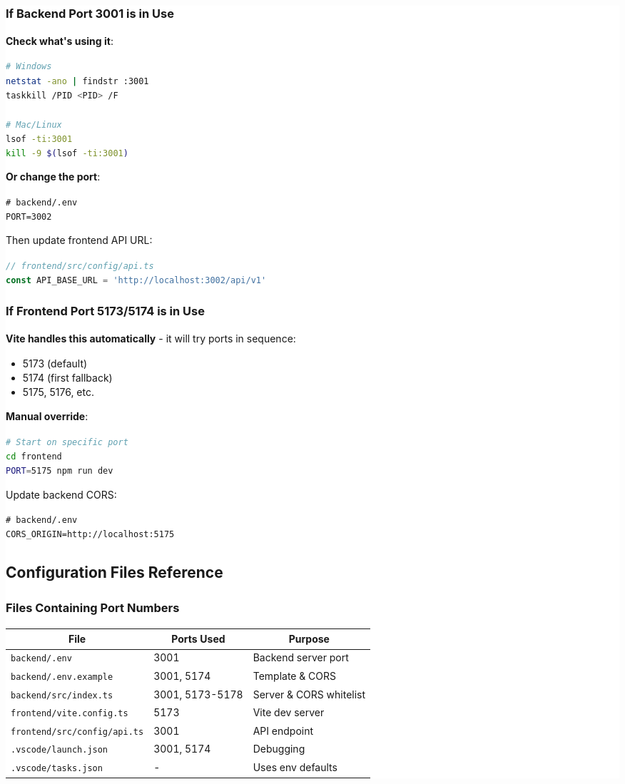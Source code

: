 ### If Backend Port 3001 is in Use

**Check what's using it**:
```bash
# Windows
netstat -ano | findstr :3001
taskkill /PID <PID> /F

# Mac/Linux
lsof -ti:3001
kill -9 $(lsof -ti:3001)
```

**Or change the port**:
```env
# backend/.env
PORT=3002
```

Then update frontend API URL:
```typescript
// frontend/src/config/api.ts
const API_BASE_URL = 'http://localhost:3002/api/v1'
```

### If Frontend Port 5173/5174 is in Use

**Vite handles this automatically** - it will try ports in sequence:
- 5173 (default)
- 5174 (first fallback)
- 5175, 5176, etc.

**Manual override**:
```bash
# Start on specific port
cd frontend
PORT=5175 npm run dev
```

Update backend CORS:
```env
# backend/.env
CORS_ORIGIN=http://localhost:5175
```

## Configuration Files Reference

### Files Containing Port Numbers

| File | Ports Used | Purpose |
|------|------------|---------|
| `backend/.env` | 3001 | Backend server port |
| `backend/.env.example` | 3001, 5174 | Template & CORS |
| `backend/src/index.ts` | 3001, 5173-5178 | Server & CORS whitelist |
| `frontend/vite.config.ts` | 5173 | Vite dev server |
| `frontend/src/config/api.ts` | 3001 | API endpoint |
| `.vscode/launch.json` | 3001, 5174 | Debugging |
| `.vscode/tasks.json` | - | Uses env defaults |
